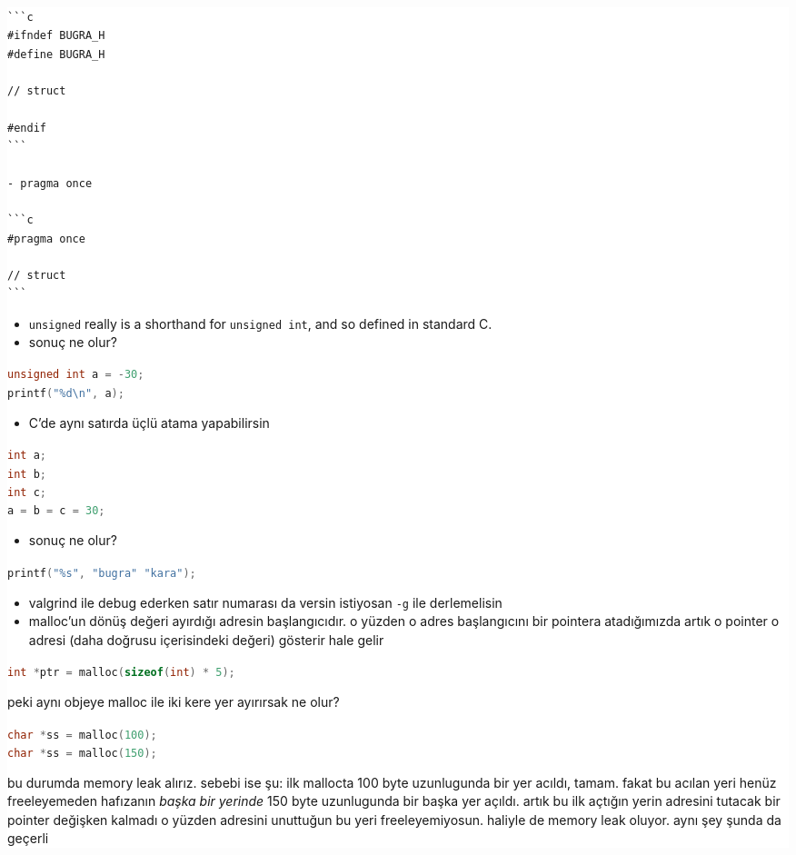     ```c
    #ifndef BUGRA_H
    #define BUGRA_H
    
    // struct
    
    #endif
    ```
    
    - pragma once
    
    ```c
    #pragma once
    
    // struct
    ```
    
- `unsigned` really is a shorthand for `unsigned int`, and so defined in standard C.
- sonuç ne olur?

```c
unsigned int a = -30;
printf("%d\n", a);
```

- C’de aynı satırda üçlü atama yapabilirsin

```c
int a;
int b;
int c;
a = b = c = 30; 
```

- sonuç ne olur?

```c
printf("%s", "bugra" "kara");
```

- valgrind ile debug ederken satır numarası da versin istiyosan `-g` ile derlemelisin
- malloc’un dönüş değeri ayırdığı adresin başlangıcıdır. o yüzden o adres başlangıcını bir pointera atadığımızda artık o pointer o adresi (daha doğrusu içerisindeki değeri) gösterir hale gelir

```c
int *ptr = malloc(sizeof(int) * 5);
```

peki aynı objeye malloc ile iki kere yer ayırırsak ne olur?  

```c
char *ss = malloc(100);
char *ss = malloc(150);
```

bu durumda memory leak alırız. sebebi ise şu: ilk mallocta 100 byte uzunlugunda bir yer acıldı, tamam. fakat bu acılan yeri henüz freeleyemeden hafızanın *başka bir yerinde* 150 byte uzunlugunda bir başka yer açıldı. artık bu ilk açtığın yerin adresini tutacak bir pointer değişken kalmadı o yüzden adresini unuttuğun bu yeri freeleyemiyosun. haliyle de memory leak oluyor.  aynı şey şunda da geçerli 

